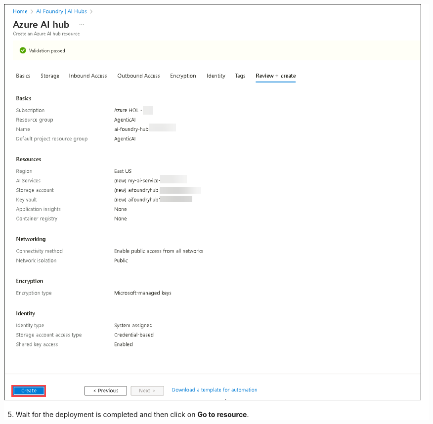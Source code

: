    ![](./media/day2ex1-006.png)
  
5. Wait for the deployment is completed and then click on **Go to resource**.
